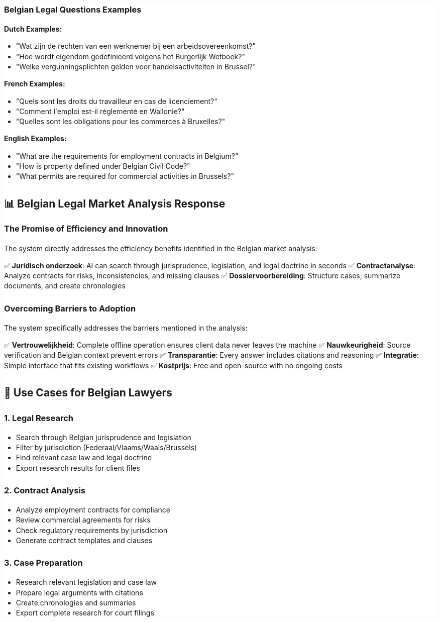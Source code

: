### Belgian Legal Questions Examples
**Dutch Examples:**
- "Wat zijn de rechten van een werknemer bij een arbeidsovereenkomst?"
- "Hoe wordt eigendom gedefinieerd volgens het Burgerlijk Wetboek?"
- "Welke vergunningsplichten gelden voor handelsactiviteiten in Brussel?"

**French Examples:**
- "Quels sont les droits du travailleur en cas de licenciement?"
- "Comment l'emploi est-il réglementé en Wallonie?"
- "Quelles sont les obligations pour les commerces à Bruxelles?"

**English Examples:**
- "What are the requirements for employment contracts in Belgium?"
- "How is property defined under Belgian Civil Code?"
- "What permits are required for commercial activities in Brussels?"

## 📊 Belgian Legal Market Analysis Response

### The Promise of Efficiency and Innovation
The system directly addresses the efficiency benefits identified in the Belgian market analysis:

✅ **Juridisch onderzoek**: AI can search through jurisprudence, legislation, and legal doctrine in seconds
✅ **Contractanalyse**: Analyze contracts for risks, inconsistencies, and missing clauses
✅ **Dossiervoorbereiding**: Structure cases, summarize documents, and create chronologies

### Overcoming Barriers to Adoption
The system specifically addresses the barriers mentioned in the analysis:

✅ **Vertrouwelijkheid**: Complete offline operation ensures client data never leaves the machine
✅ **Nauwkeurigheid**: Source verification and Belgian context prevent errors
✅ **Transparantie**: Every answer includes citations and reasoning
✅ **Integratie**: Simple interface that fits existing workflows
✅ **Kostprijs**: Free and open-source with no ongoing costs

## 🎯 Use Cases for Belgian Lawyers

### 1. Legal Research
- Search through Belgian jurisprudence and legislation
- Filter by jurisdiction (Federaal/Vlaams/Waals/Brussels)
- Find relevant case law and legal doctrine
- Export research results for client files

### 2. Contract Analysis
- Analyze employment contracts for compliance
- Review commercial agreements for risks
- Check regulatory requirements by jurisdiction
- Generate contract templates and clauses

### 3. Case Preparation
- Research relevant legislation and case law
- Prepare legal arguments with citations
- Create chronologies and summaries
- Export complete research for court filings
